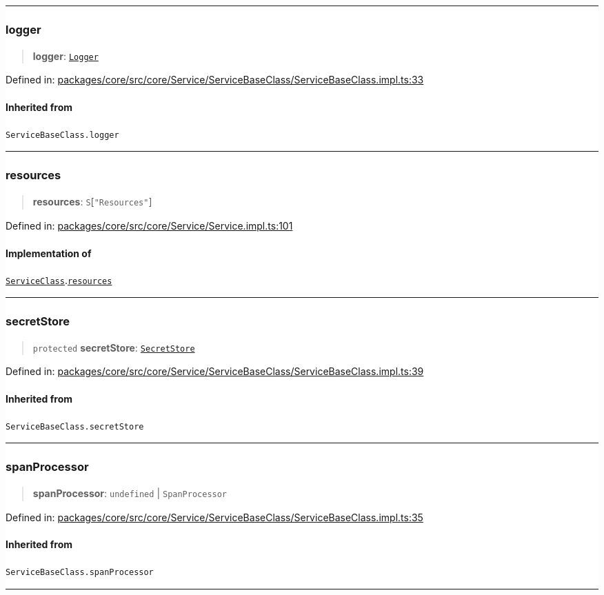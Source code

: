 ***

### logger

> **logger**: [`Logger`](Logger.md)

Defined in: [packages/core/src/core/Service/ServiceBaseClass/ServiceBaseClass.impl.ts:33](https://github.com/puristajs/purista/blob/master/packages/core/src/core/Service/ServiceBaseClass/ServiceBaseClass.impl.ts#L33)

#### Inherited from

`ServiceBaseClass.logger`

***

### resources

> **resources**: `S`\[`"Resources"`\]

Defined in: [packages/core/src/core/Service/Service.impl.ts:101](https://github.com/puristajs/purista/blob/master/packages/core/src/core/Service/Service.impl.ts#L101)

#### Implementation of

[`ServiceClass`](../interfaces/ServiceClass.md).[`resources`](../interfaces/ServiceClass.md#resources)

***

### secretStore

> `protected` **secretStore**: [`SecretStore`](../interfaces/SecretStore.md)

Defined in: [packages/core/src/core/Service/ServiceBaseClass/ServiceBaseClass.impl.ts:39](https://github.com/puristajs/purista/blob/master/packages/core/src/core/Service/ServiceBaseClass/ServiceBaseClass.impl.ts#L39)

#### Inherited from

`ServiceBaseClass.secretStore`

***

### spanProcessor

> **spanProcessor**: `undefined` \| `SpanProcessor`

Defined in: [packages/core/src/core/Service/ServiceBaseClass/ServiceBaseClass.impl.ts:35](https://github.com/puristajs/purista/blob/master/packages/core/src/core/Service/ServiceBaseClass/ServiceBaseClass.impl.ts#L35)

#### Inherited from

`ServiceBaseClass.spanProcessor`

***
